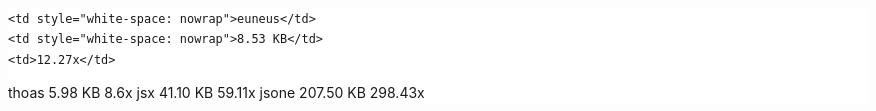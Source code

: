     <td style="white-space: nowrap">euneus</td>
    <td style="white-space: nowrap">8.53 KB</td>
    <td>12.27x</td>
  </tr>
    <tr>
    <td style="white-space: nowrap">thoas</td>
    <td style="white-space: nowrap">5.98 KB</td>
    <td>8.6x</td>
  </tr>
    <tr>
    <td style="white-space: nowrap">jsx</td>
    <td style="white-space: nowrap">41.10 KB</td>
    <td>59.11x</td>
  </tr>
    <tr>
    <td style="white-space: nowrap">jsone</td>
    <td style="white-space: nowrap">207.50 KB</td>
    <td>298.43x</td>
  </tr>
</table>